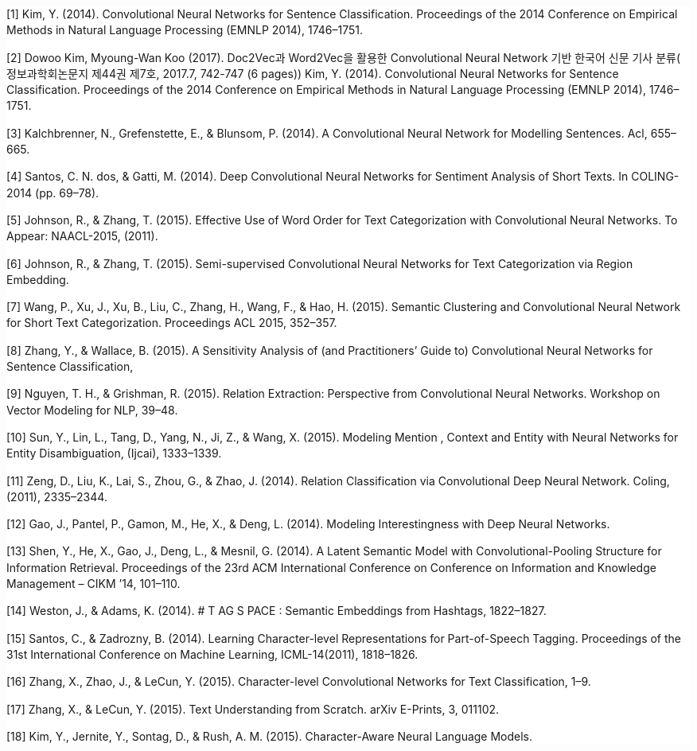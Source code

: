 [1] Kim, Y. (2014). Convolutional Neural Networks for Sentence
Classification. Proceedings of the 2014 Conference on Empirical
Methods in Natural Language Processing (EMNLP 2014), 1746–1751.

[2] Dowoo Kim, Myoung-Wan Koo (2017). Doc2Vec과 Word2Vec을 활용한 Convolutional Neural Network 기반 한국어 신문 기사 분류( 정보과학회논문지 제44권 제7호, 2017.7, 742-747 (6 pages))
Kim, Y. (2014). Convolutional Neural Networks for Sentence
Classification. Proceedings of the 2014 Conference on Empirical
Methods in Natural Language Processing (EMNLP 2014), 1746–1751.
   
[3] Kalchbrenner, N., Grefenstette, E., & Blunsom, P. (2014). A Convolutional Neural Network for Modelling Sentences. Acl, 655–665.

[4] Santos, C. N. dos, & Gatti, M. (2014). Deep Convolutional Neural Networks for Sentiment Analysis of Short Texts. In COLING-2014 (pp.
69–78).

[5] Johnson, R., & Zhang, T. (2015). Effective Use of Word Order for Text Categorization with Convolutional Neural Networks. To Appear:
NAACL-2015, (2011).

[6] Johnson, R., & Zhang, T. (2015). Semi-supervised Convolutional Neural Networks for Text Categorization via Region Embedding.

[7] Wang, P., Xu, J., Xu, B., Liu, C., Zhang, H., Wang, F., & Hao, H. (2015). Semantic Clustering and Convolutional Neural Network for Short Text Categorization. Proceedings ACL 2015, 352–357.

[8] Zhang, Y., & Wallace, B. (2015). A Sensitivity Analysis of (and Practitioners’ Guide to) Convolutional Neural Networks for Sentence Classification,

[9] Nguyen, T. H., & Grishman, R. (2015). Relation Extraction: Perspective from Convolutional Neural Networks. Workshop on Vector Modeling for NLP, 39–48.

[10] Sun, Y., Lin, L., Tang, D., Yang, N., Ji, Z., & Wang, X. (2015). Modeling Mention , Context and Entity with Neural Networks for Entity Disambiguation, (Ijcai), 1333–1339.

[11] Zeng, D., Liu, K., Lai, S., Zhou, G., & Zhao, J. (2014). Relation Classification via Convolutional Deep Neural Network. Coling, (2011),
2335–2344.

[12] Gao, J., Pantel, P., Gamon, M., He, X., & Deng, L. (2014). Modeling Interestingness with Deep Neural Networks.

[13] Shen, Y., He, X., Gao, J., Deng, L., & Mesnil, G. (2014). A Latent Semantic Model with Convolutional-Pooling Structure for Information
Retrieval. Proceedings of the 23rd ACM International Conference on Conference on Information and Knowledge Management – CIKM ’14,
101–110.

[14] Weston, J., & Adams, K. (2014). # T AG S PACE : Semantic Embeddings from Hashtags, 1822–1827.

[15] Santos, C., & Zadrozny, B. (2014). Learning Character-level Representations for Part-of-Speech Tagging. Proceedings of the 31st International Conference on Machine Learning, ICML-14(2011),
1818–1826.

[16] Zhang, X., Zhao, J., & LeCun, Y. (2015). Character-level Convolutional Networks for Text Classification, 1–9.

[17] Zhang, X., & LeCun, Y. (2015). Text Understanding from Scratch. arXiv E-Prints, 3, 011102.

[18] Kim, Y., Jernite, Y., Sontag, D., & Rush, A. M. (2015). Character-Aware Neural Language Models.
